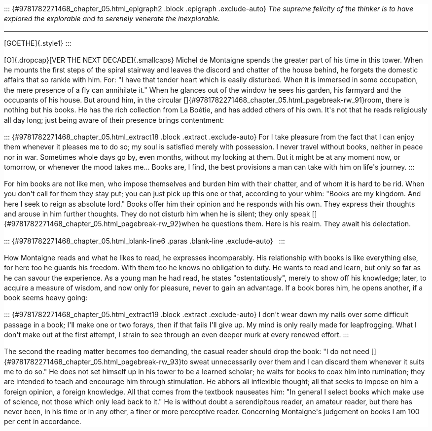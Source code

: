 ::: {#9781782271468_chapter_05.html_epigraph2 .block .epigraph .exclude-auto}
*The supreme felicity of the thinker is to have explored the explorable and to serenely venerate the inexplorable.*

---

[GOETHE]{.style1}
:::

[O]{.dropcap}[VER THE NEXT DECADE]{.smallcaps} Michel de Montaigne spends the greater part of his time in this tower. When he mounts the first steps of the spiral stairway and leaves the discord and chatter of the house behind, he forgets the domestic affairs that so rankle with him. For: "I have that tender heart which is easily disturbed. When it is immersed in some occupation, the mere presence of a fly can annihilate it." When he glances out of the window he sees his garden, his farmyard and the occupants of his house. But around him, in the circular []{#9781782271468_chapter_05.html_pagebreak-rw_91}room, there is nothing but his books. He has the rich collection from La Boétie, and has added others of his own. It's not that he reads religiously all day long; just being aware of their presence brings contentment:

::: {#9781782271468_chapter_05.html_extract18 .block .extract .exclude-auto}
For I take pleasure from the fact that I can enjoy them whenever it pleases me to do so; my soul is satisfied merely with possession. I never travel without books, neither in peace nor in war. Sometimes whole days go by, even months, without my looking at them. But it might be at any moment now, or tomorrow, or whenever the mood takes me... Books are, I find, the best provisions a man can take with him on life's journey.
:::

For him books are not like men, who impose themselves and burden him with their chatter, and of whom it is hard to be rid. When you don't call for them they stay put; you can just pick up this one or that, according to your whim: "Books are my kingdom. And here I seek to reign as absolute lord." Books offer him their opinion and he responds with his own. They express their thoughts and arouse in him further thoughts. They do not disturb him when he is silent; they only speak []{#9781782271468_chapter_05.html_pagebreak-rw_92}when he questions them. Here is his realm. They await his delectation.

::: {#9781782271468_chapter_05.html_blank-line6 .paras .blank-line .exclude-auto}
 
:::

How Montaigne reads and what he likes to read, he expresses incomparably. His relationship with books is like everything else, for here too he guards his freedom. With them too he knows no obligation to duty. He wants to read and learn, but only so far as he can savour the experience. As a young man he had read, he states "ostentatiously", merely to show off his knowledge; later, to acquire a measure of wisdom, and now only for pleasure, never to gain an advantage. If a book bores him, he opens another, if a book seems heavy going:

::: {#9781782271468_chapter_05.html_extract19 .block .extract .exclude-auto}
I don't wear down my nails over some difficult passage in a book; I'll make one or two forays, then if that fails I'll give up. My mind is only really made for leapfrogging. What I don't make out at the first attempt, I strain to see through an even deeper murk at every renewed effort.
:::

The second the reading matter becomes too demanding, the casual reader should drop the book: "I do not need []{#9781782271468_chapter_05.html_pagebreak-rw_93}to sweat unnecessarily over them and I can discard them whenever it suits me to do so." He does not set himself up in his tower to be a learned scholar; he waits for books to coax him into rumination; they are intended to teach and encourage him through stimulation. He abhors all inflexible thought; all that seeks to impose on him a foreign opinion, a foreign knowledge. All that comes from the textbook nauseates him: "In general I select books which make use of science, not those which only lead back to it." He is without doubt a serendipitous reader, an amateur reader, but there has never been, in his time or in any other, a finer or more perceptive reader. Concerning Montaigne's judgement on books I am 100 per cent in accordance.
